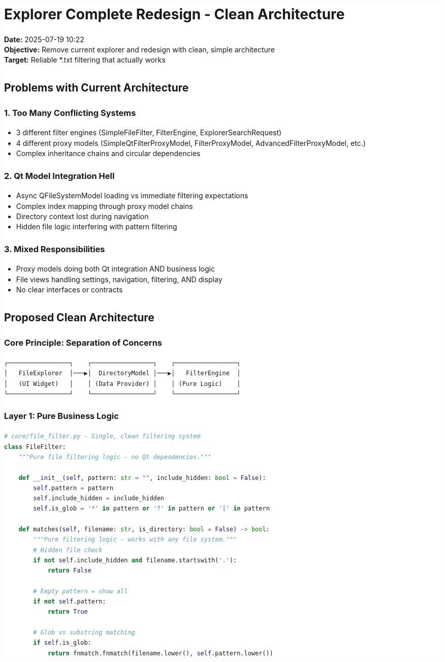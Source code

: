 # Explorer Complete Redesign - Clean Architecture

**Date:** 2025-07-19 10:22  
**Objective:** Remove current explorer and redesign with clean, simple architecture  
**Target:** Reliable *.txt filtering that actually works

## Problems with Current Architecture

### 1. **Too Many Conflicting Systems**
- 3 different filter engines (SimpleFileFilter, FilterEngine, ExplorerSearchRequest)
- 4 different proxy models (SimpleQtFilterProxyModel, FilterProxyModel, AdvancedFilterProxyModel, etc.)
- Complex inheritance chains and circular dependencies

### 2. **Qt Model Integration Hell**
- Async QFileSystemModel loading vs immediate filtering expectations
- Complex index mapping through proxy model chains
- Directory context lost during navigation
- Hidden file logic interfering with pattern filtering

### 3. **Mixed Responsibilities**
- Proxy models doing both Qt integration AND business logic
- File views handling settings, navigation, filtering, AND display
- No clear interfaces or contracts

## Proposed Clean Architecture

### **Core Principle: Separation of Concerns**

```
┌─────────────────┐    ┌─────────────────┐    ┌─────────────────┐
│   FileExplorer  │───▶│  DirectoryModel │───▶│   FilterEngine  │
│   (UI Widget)   │    │ (Data Provider) │    │ (Pure Logic)    │
└─────────────────┘    └─────────────────┘    └─────────────────┘
```

### **Layer 1: Pure Business Logic**

```python
# core/file_filter.py - Single, clean filtering system
class FileFilter:
    """Pure file filtering logic - no Qt dependencies."""
    
    def __init__(self, pattern: str = "", include_hidden: bool = False):
        self.pattern = pattern
        self.include_hidden = include_hidden
        self.is_glob = '*' in pattern or '?' in pattern or '[' in pattern
    
    def matches(self, filename: str, is_directory: bool = False) -> bool:
        """Pure filtering logic - works with any file system."""
        # Hidden file check
        if not self.include_hidden and filename.startswith('.'):
            return False
            
        # Empty pattern = show all
        if not self.pattern:
            return True
            
        # Glob vs substring matching
        if self.is_glob:
            return fnmatch.fnmatch(filename.lower(), self.pattern.lower())
```